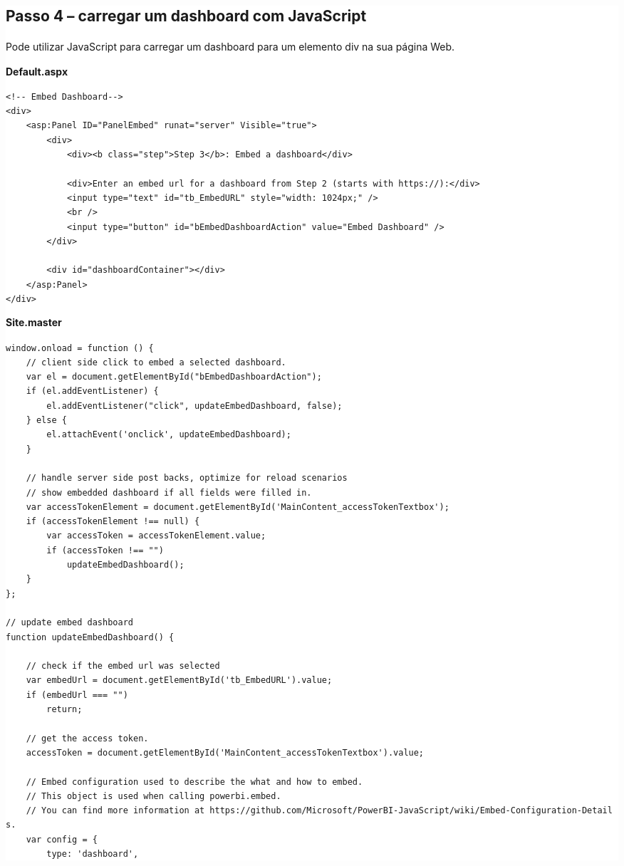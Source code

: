 ```
```

## <a name="step-4---load-a-dashboard-using-javascript"></a>Passo 4 – carregar um dashboard com JavaScript
Pode utilizar JavaScript para carregar um dashboard para um elemento div na sua página Web.

**Default.aspx**

```
<!-- Embed Dashboard-->
<div> 
    <asp:Panel ID="PanelEmbed" runat="server" Visible="true">
        <div>
            <div><b class="step">Step 3</b>: Embed a dashboard</div>

            <div>Enter an embed url for a dashboard from Step 2 (starts with https://):</div>
            <input type="text" id="tb_EmbedURL" style="width: 1024px;" />
            <br />
            <input type="button" id="bEmbedDashboardAction" value="Embed Dashboard" />
        </div>

        <div id="dashboardContainer"></div>
    </asp:Panel>
</div>
```

**Site.master**

```
window.onload = function () {
    // client side click to embed a selected dashboard.
    var el = document.getElementById("bEmbedDashboardAction");
    if (el.addEventListener) {
        el.addEventListener("click", updateEmbedDashboard, false);
    } else {
        el.attachEvent('onclick', updateEmbedDashboard);
    }

    // handle server side post backs, optimize for reload scenarios
    // show embedded dashboard if all fields were filled in.
    var accessTokenElement = document.getElementById('MainContent_accessTokenTextbox');
    if (accessTokenElement !== null) {
        var accessToken = accessTokenElement.value;
        if (accessToken !== "")
            updateEmbedDashboard();
    }
};

// update embed dashboard
function updateEmbedDashboard() {

    // check if the embed url was selected
    var embedUrl = document.getElementById('tb_EmbedURL').value;
    if (embedUrl === "")
        return;

    // get the access token.
    accessToken = document.getElementById('MainContent_accessTokenTextbox').value;

    // Embed configuration used to describe the what and how to embed.
    // This object is used when calling powerbi.embed.
    // You can find more information at https://github.com/Microsoft/PowerBI-JavaScript/wiki/Embed-Configuration-Details.
    var config = {
        type: 'dashboard',
```